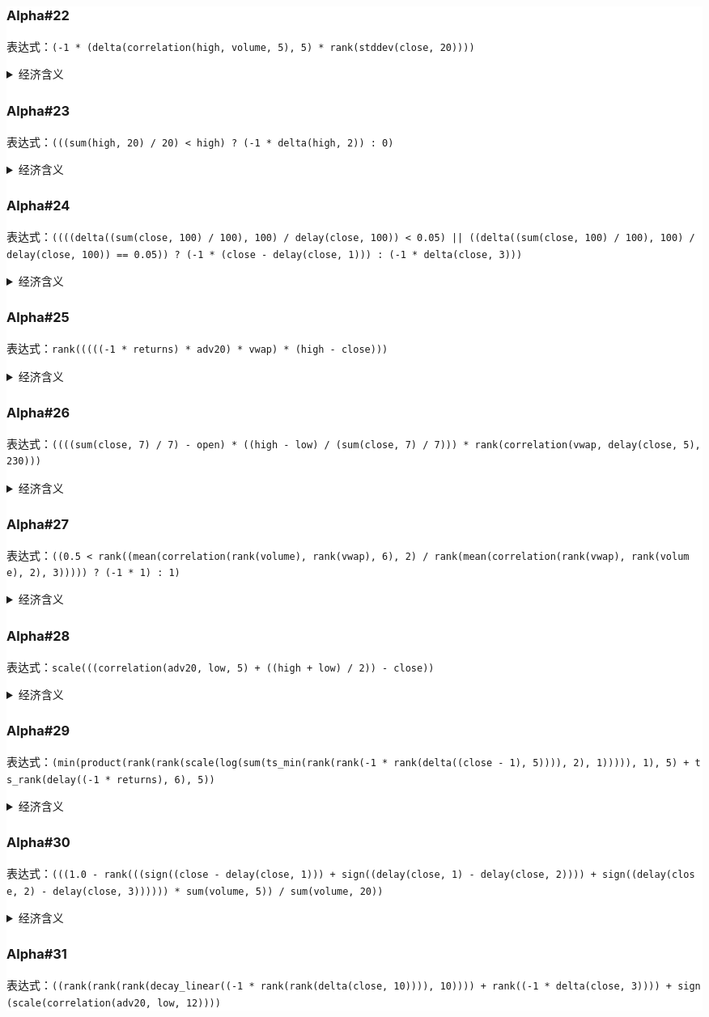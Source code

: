 ### Alpha#22
表达式：`(-1 * (delta(correlation(high, volume, 5), 5) * rank(stddev(close, 20))))`

<details><summary>经济含义</summary></details>

### Alpha#23
表达式：`(((sum(high, 20) / 20) < high) ? (-1 * delta(high, 2)) : 0)`

<details><summary>经济含义</summary></details>

### Alpha#24
表达式：`((((delta((sum(close, 100) / 100), 100) / delay(close, 100)) < 0.05) || ((delta((sum(close, 100) / 100), 100) / delay(close, 100)) == 0.05)) ? (-1 * (close - delay(close, 1))) : (-1 * delta(close, 3)))`

<details><summary>经济含义</summary></details>

### Alpha#25
表达式：`rank(((((-1 * returns) * adv20) * vwap) * (high - close)))`

<details><summary>经济含义</summary></details>

### Alpha#26
表达式：`((((sum(close, 7) / 7) - open) * ((high - low) / (sum(close, 7) / 7))) * rank(correlation(vwap, delay(close, 5), 230)))`

<details><summary>经济含义</summary></details>

### Alpha#27
表达式：`((0.5 < rank((mean(correlation(rank(volume), rank(vwap), 6), 2) / rank(mean(correlation(rank(vwap), rank(volume), 2), 3))))) ? (-1 * 1) : 1)`

<details><summary>经济含义</summary></details>

### Alpha#28
表达式：`scale(((correlation(adv20, low, 5) + ((high + low) / 2)) - close))`

<details><summary>经济含义</summary></details>

### Alpha#29
表达式：`(min(product(rank(rank(scale(log(sum(ts_min(rank(rank(-1 * rank(delta((close - 1), 5)))), 2), 1))))), 1), 5) + ts_rank(delay((-1 * returns), 6), 5))`

<details><summary>经济含义</summary></details>

### Alpha#30
表达式：`(((1.0 - rank(((sign((close - delay(close, 1))) + sign((delay(close, 1) - delay(close, 2)))) + sign((delay(close, 2) - delay(close, 3)))))) * sum(volume, 5)) / sum(volume, 20))`

<details><summary>经济含义</summary></details>

### Alpha#31
表达式：`((rank(rank(rank(decay_linear((-1 * rank(rank(delta(close, 10)))), 10)))) + rank((-1 * delta(close, 3)))) + sign(scale(correlation(adv20, low, 12))))`
